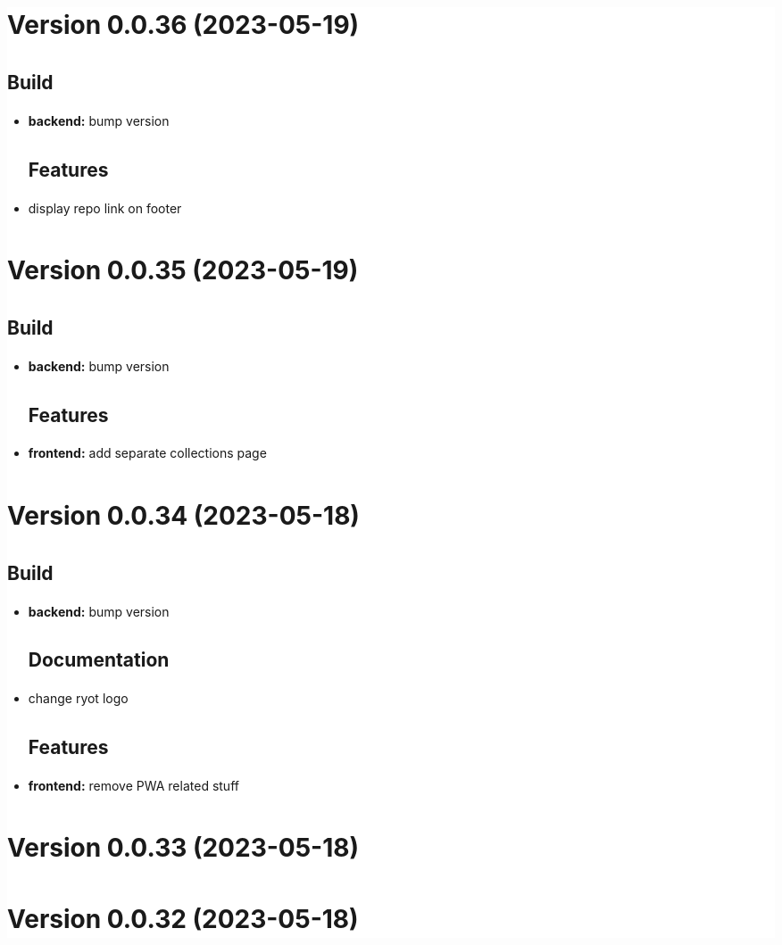   

# Version 0.0.36 (2023-05-19)

## Build

- **backend:** bump version
  
  ## Features

- display repo link on footer
  
  

# Version 0.0.35 (2023-05-19)

## Build

- **backend:** bump version
  
  ## Features

- **frontend:** add separate collections page
  
  

# Version 0.0.34 (2023-05-18)

## Build

- **backend:** bump version
  
  ## Documentation

- change ryot logo
  
  ## Features

- **frontend:** remove PWA related stuff
  
  

# Version 0.0.33 (2023-05-18)



# Version 0.0.32 (2023-05-18)
